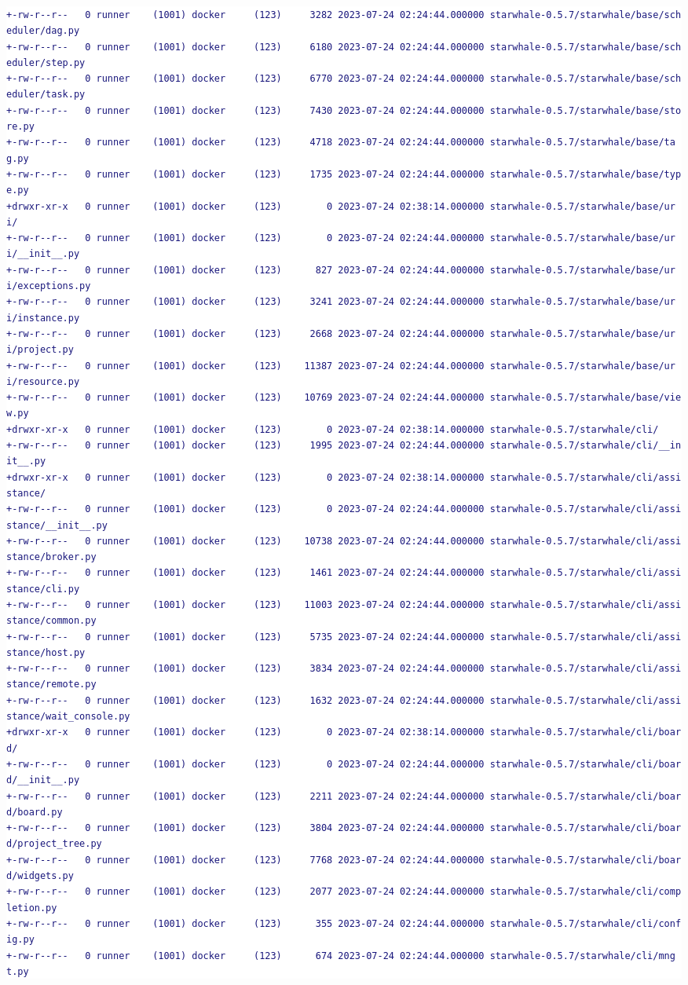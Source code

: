 ```diff
+-rw-r--r--   0 runner    (1001) docker     (123)     3282 2023-07-24 02:24:44.000000 starwhale-0.5.7/starwhale/base/scheduler/dag.py
+-rw-r--r--   0 runner    (1001) docker     (123)     6180 2023-07-24 02:24:44.000000 starwhale-0.5.7/starwhale/base/scheduler/step.py
+-rw-r--r--   0 runner    (1001) docker     (123)     6770 2023-07-24 02:24:44.000000 starwhale-0.5.7/starwhale/base/scheduler/task.py
+-rw-r--r--   0 runner    (1001) docker     (123)     7430 2023-07-24 02:24:44.000000 starwhale-0.5.7/starwhale/base/store.py
+-rw-r--r--   0 runner    (1001) docker     (123)     4718 2023-07-24 02:24:44.000000 starwhale-0.5.7/starwhale/base/tag.py
+-rw-r--r--   0 runner    (1001) docker     (123)     1735 2023-07-24 02:24:44.000000 starwhale-0.5.7/starwhale/base/type.py
+drwxr-xr-x   0 runner    (1001) docker     (123)        0 2023-07-24 02:38:14.000000 starwhale-0.5.7/starwhale/base/uri/
+-rw-r--r--   0 runner    (1001) docker     (123)        0 2023-07-24 02:24:44.000000 starwhale-0.5.7/starwhale/base/uri/__init__.py
+-rw-r--r--   0 runner    (1001) docker     (123)      827 2023-07-24 02:24:44.000000 starwhale-0.5.7/starwhale/base/uri/exceptions.py
+-rw-r--r--   0 runner    (1001) docker     (123)     3241 2023-07-24 02:24:44.000000 starwhale-0.5.7/starwhale/base/uri/instance.py
+-rw-r--r--   0 runner    (1001) docker     (123)     2668 2023-07-24 02:24:44.000000 starwhale-0.5.7/starwhale/base/uri/project.py
+-rw-r--r--   0 runner    (1001) docker     (123)    11387 2023-07-24 02:24:44.000000 starwhale-0.5.7/starwhale/base/uri/resource.py
+-rw-r--r--   0 runner    (1001) docker     (123)    10769 2023-07-24 02:24:44.000000 starwhale-0.5.7/starwhale/base/view.py
+drwxr-xr-x   0 runner    (1001) docker     (123)        0 2023-07-24 02:38:14.000000 starwhale-0.5.7/starwhale/cli/
+-rw-r--r--   0 runner    (1001) docker     (123)     1995 2023-07-24 02:24:44.000000 starwhale-0.5.7/starwhale/cli/__init__.py
+drwxr-xr-x   0 runner    (1001) docker     (123)        0 2023-07-24 02:38:14.000000 starwhale-0.5.7/starwhale/cli/assistance/
+-rw-r--r--   0 runner    (1001) docker     (123)        0 2023-07-24 02:24:44.000000 starwhale-0.5.7/starwhale/cli/assistance/__init__.py
+-rw-r--r--   0 runner    (1001) docker     (123)    10738 2023-07-24 02:24:44.000000 starwhale-0.5.7/starwhale/cli/assistance/broker.py
+-rw-r--r--   0 runner    (1001) docker     (123)     1461 2023-07-24 02:24:44.000000 starwhale-0.5.7/starwhale/cli/assistance/cli.py
+-rw-r--r--   0 runner    (1001) docker     (123)    11003 2023-07-24 02:24:44.000000 starwhale-0.5.7/starwhale/cli/assistance/common.py
+-rw-r--r--   0 runner    (1001) docker     (123)     5735 2023-07-24 02:24:44.000000 starwhale-0.5.7/starwhale/cli/assistance/host.py
+-rw-r--r--   0 runner    (1001) docker     (123)     3834 2023-07-24 02:24:44.000000 starwhale-0.5.7/starwhale/cli/assistance/remote.py
+-rw-r--r--   0 runner    (1001) docker     (123)     1632 2023-07-24 02:24:44.000000 starwhale-0.5.7/starwhale/cli/assistance/wait_console.py
+drwxr-xr-x   0 runner    (1001) docker     (123)        0 2023-07-24 02:38:14.000000 starwhale-0.5.7/starwhale/cli/board/
+-rw-r--r--   0 runner    (1001) docker     (123)        0 2023-07-24 02:24:44.000000 starwhale-0.5.7/starwhale/cli/board/__init__.py
+-rw-r--r--   0 runner    (1001) docker     (123)     2211 2023-07-24 02:24:44.000000 starwhale-0.5.7/starwhale/cli/board/board.py
+-rw-r--r--   0 runner    (1001) docker     (123)     3804 2023-07-24 02:24:44.000000 starwhale-0.5.7/starwhale/cli/board/project_tree.py
+-rw-r--r--   0 runner    (1001) docker     (123)     7768 2023-07-24 02:24:44.000000 starwhale-0.5.7/starwhale/cli/board/widgets.py
+-rw-r--r--   0 runner    (1001) docker     (123)     2077 2023-07-24 02:24:44.000000 starwhale-0.5.7/starwhale/cli/completion.py
+-rw-r--r--   0 runner    (1001) docker     (123)      355 2023-07-24 02:24:44.000000 starwhale-0.5.7/starwhale/cli/config.py
+-rw-r--r--   0 runner    (1001) docker     (123)      674 2023-07-24 02:24:44.000000 starwhale-0.5.7/starwhale/cli/mngt.py
```
